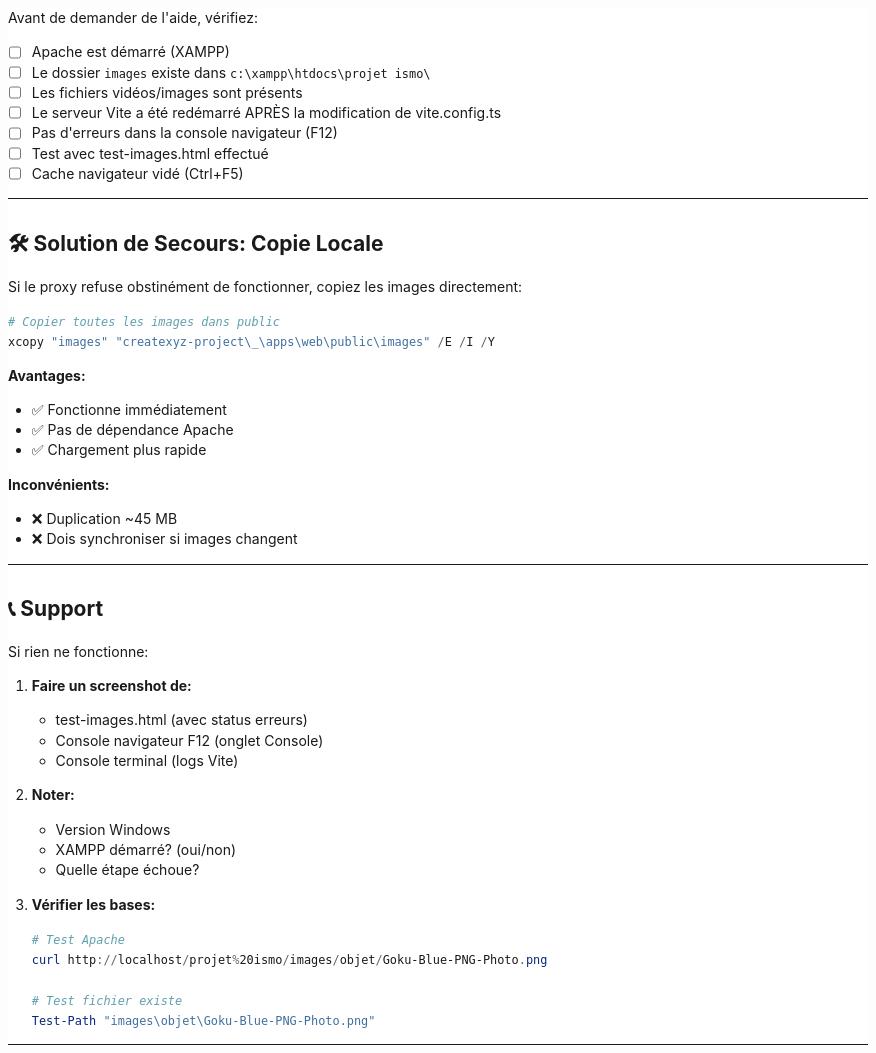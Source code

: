 Avant de demander de l'aide, vérifiez:

- [ ] Apache est démarré (XAMPP)
- [ ] Le dossier `images` existe dans `c:\xampp\htdocs\projet ismo\`
- [ ] Les fichiers vidéos/images sont présents
- [ ] Le serveur Vite a été redémarré APRÈS la modification de vite.config.ts
- [ ] Pas d'erreurs dans la console navigateur (F12)
- [ ] Test avec test-images.html effectué
- [ ] Cache navigateur vidé (Ctrl+F5)

---

## 🛠️ Solution de Secours: Copie Locale

Si le proxy refuse obstinément de fonctionner, copiez les images directement:

```powershell
# Copier toutes les images dans public
xcopy "images" "createxyz-project\_\apps\web\public\images" /E /I /Y
```

**Avantages:**
- ✅ Fonctionne immédiatement
- ✅ Pas de dépendance Apache
- ✅ Chargement plus rapide

**Inconvénients:**
- ❌ Duplication ~45 MB
- ❌ Dois synchroniser si images changent

---

## 📞 Support

Si rien ne fonctionne:

1. **Faire un screenshot de:**
   - test-images.html (avec status erreurs)
   - Console navigateur F12 (onglet Console)
   - Console terminal (logs Vite)

2. **Noter:**
   - Version Windows
   - XAMPP démarré? (oui/non)
   - Quelle étape échoue?

3. **Vérifier les bases:**
   ```powershell
   # Test Apache
   curl http://localhost/projet%20ismo/images/objet/Goku-Blue-PNG-Photo.png
   
   # Test fichier existe
   Test-Path "images\objet\Goku-Blue-PNG-Photo.png"
   ```

---
